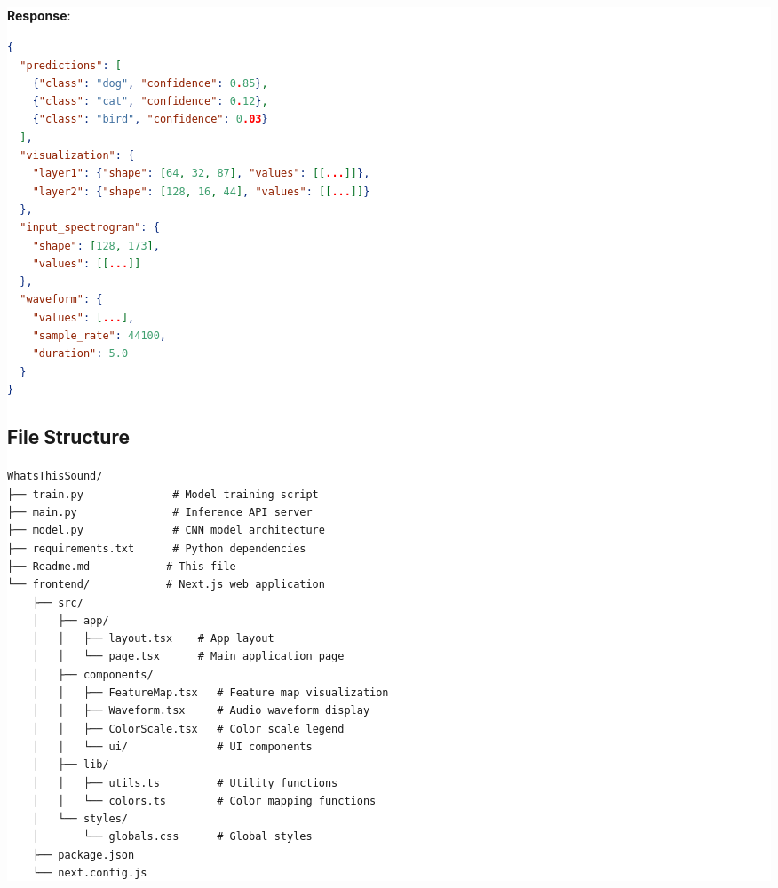 **Response**:

```json
{
  "predictions": [
    {"class": "dog", "confidence": 0.85},
    {"class": "cat", "confidence": 0.12},
    {"class": "bird", "confidence": 0.03}
  ],
  "visualization": {
    "layer1": {"shape": [64, 32, 87], "values": [[...]]},
    "layer2": {"shape": [128, 16, 44], "values": [[...]]}
  },
  "input_spectrogram": {
    "shape": [128, 173],
    "values": [[...]]
  },
  "waveform": {
    "values": [...],
    "sample_rate": 44100,
    "duration": 5.0
  }
}
```

## File Structure

```
WhatsThisSound/
├── train.py              # Model training script
├── main.py               # Inference API server
├── model.py              # CNN model architecture
├── requirements.txt      # Python dependencies
├── Readme.md            # This file
└── frontend/            # Next.js web application
    ├── src/
    │   ├── app/
    │   │   ├── layout.tsx    # App layout
    │   │   └── page.tsx      # Main application page
    │   ├── components/
    │   │   ├── FeatureMap.tsx   # Feature map visualization
    │   │   ├── Waveform.tsx     # Audio waveform display
    │   │   ├── ColorScale.tsx   # Color scale legend
    │   │   └── ui/              # UI components
    │   ├── lib/
    │   │   ├── utils.ts         # Utility functions
    │   │   └── colors.ts        # Color mapping functions
    │   └── styles/
    │       └── globals.css      # Global styles
    ├── package.json
    └── next.config.js
```
